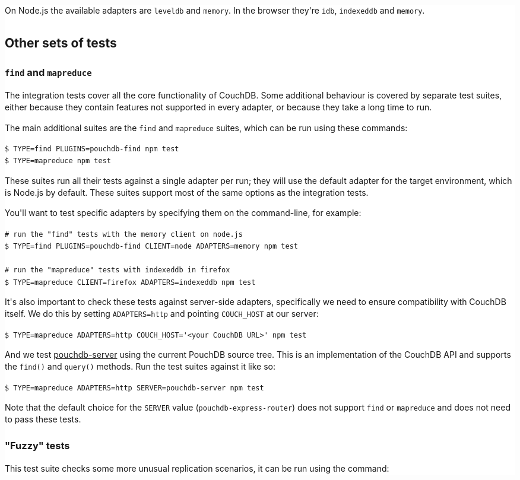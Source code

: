 On Node.js the available adapters are `leveldb` and `memory`. In the
browser they're `idb`, `indexeddb` and `memory`.


## Other sets of tests

### `find` and `mapreduce`

The integration tests cover all the core functionality of CouchDB. Some
additional behaviour is covered by separate test suites, either because they
contain features not supported in every adapter, or because they take a long
time to run.

The main additional suites are the `find` and `mapreduce` suites, which can be
run using these commands:

    $ TYPE=find PLUGINS=pouchdb-find npm test
    $ TYPE=mapreduce npm test

These suites run all their tests against a single adapter per run; they will use
the default adapter for the target environment, which is Node.js by default.
These suites support most of the same options as the integration tests.

You'll want to test specific adapters by specifying them on the command-line,
for example:

    # run the "find" tests with the memory client on node.js
    $ TYPE=find PLUGINS=pouchdb-find CLIENT=node ADAPTERS=memory npm test

    # run the "mapreduce" tests with indexeddb in firefox
    $ TYPE=mapreduce CLIENT=firefox ADAPTERS=indexeddb npm test

It's also important to check these tests against server-side adapters,
specifically we need to ensure compatibility with CouchDB itself. We do this by
setting `ADAPTERS=http` and pointing `COUCH_HOST` at our server:

    $ TYPE=mapreduce ADAPTERS=http COUCH_HOST='<your CouchDB URL>' npm test

And we test [pouchdb-server](https://github.com/pouchdb/pouchdb-server) using
the current PouchDB source tree. This is an implementation of the CouchDB API
and supports the `find()` and `query()` methods. Run the test suites against it
like so:

    $ TYPE=mapreduce ADAPTERS=http SERVER=pouchdb-server npm test

Note that the default choice for the `SERVER` value (`pouchdb-express-router`)
does not support `find` or `mapreduce` and does not need to pass these tests.

### "Fuzzy" tests

This test suite checks some more unusual replication scenarios, it can be run
using the command:
